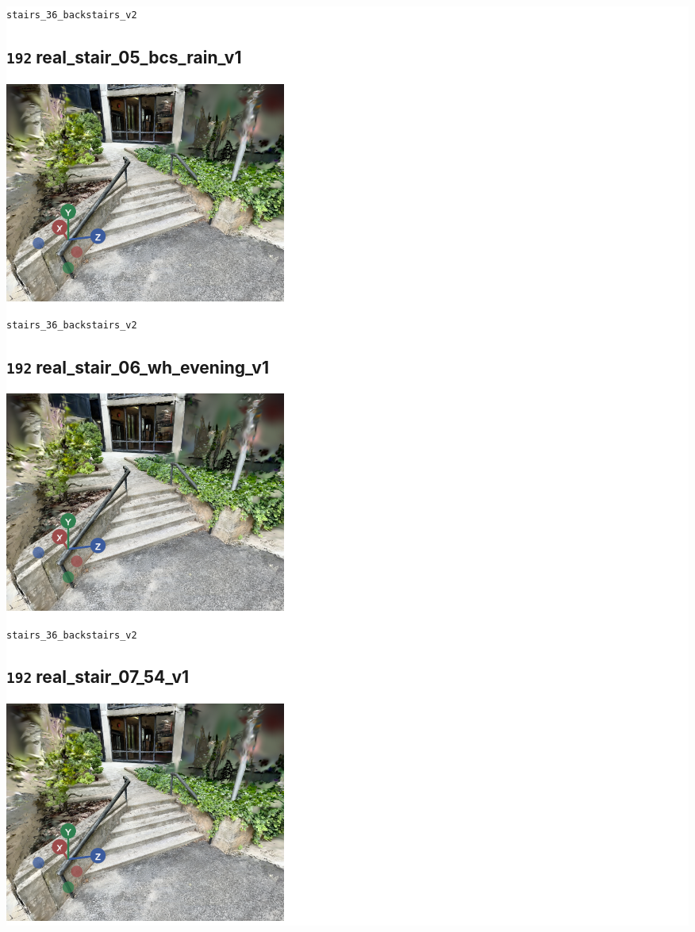 ```shell
stairs_36_backstairs_v2
```

## `192` real_stair_05_bcs_rain_v1
![stairs_36_backstairs_v2](images/stairs_36_backstairs_v2.png)

```shell
stairs_36_backstairs_v2
```

## `192` real_stair_06_wh_evening_v1
![stairs_36_backstairs_v2](images/stairs_36_backstairs_v2.png)

```shell
stairs_36_backstairs_v2
```

## `192` real_stair_07_54_v1
![stairs_36_backstairs_v2](images/stairs_36_backstairs_v2.png)

